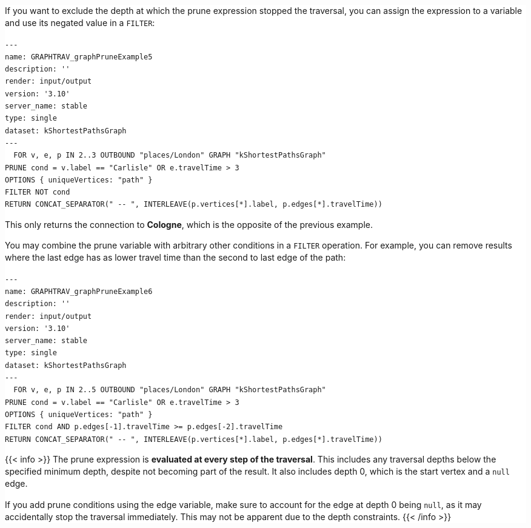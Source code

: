 If you want to exclude the depth at which the prune expression stopped the
traversal, you can assign the expression to a variable and use its negated value
in a `FILTER`:

```aql
---
name: GRAPHTRAV_graphPruneExample5
description: ''
render: input/output
version: '3.10'
server_name: stable
type: single
dataset: kShortestPathsGraph
---
  FOR v, e, p IN 2..3 OUTBOUND "places/London" GRAPH "kShortestPathsGraph"
PRUNE cond = v.label == "Carlisle" OR e.travelTime > 3
OPTIONS { uniqueVertices: "path" }
FILTER NOT cond
RETURN CONCAT_SEPARATOR(" -- ", INTERLEAVE(p.vertices[*].label, p.edges[*].travelTime))
```

This only returns the connection to **Cologne**, which is the opposite of the
previous example.

You may combine the prune variable with arbitrary other conditions in a `FILTER`
operation. For example, you can remove results where the last edge has as lower
travel time than the second to last edge of the path:

```aql
---
name: GRAPHTRAV_graphPruneExample6
description: ''
render: input/output
version: '3.10'
server_name: stable
type: single
dataset: kShortestPathsGraph
---
  FOR v, e, p IN 2..5 OUTBOUND "places/London" GRAPH "kShortestPathsGraph"
PRUNE cond = v.label == "Carlisle" OR e.travelTime > 3
OPTIONS { uniqueVertices: "path" }
FILTER cond AND p.edges[-1].travelTime >= p.edges[-2].travelTime
RETURN CONCAT_SEPARATOR(" -- ", INTERLEAVE(p.vertices[*].label, p.edges[*].travelTime))
```

{{< info >}}
The prune expression is **evaluated at every step of the traversal**. This
includes any traversal depths below the specified minimum depth, despite not
becoming part of the result. It also includes depth 0, which is the start vertex
and a `null` edge.

If you add prune conditions using the edge variable, make sure to account for
the edge at depth 0 being `null`, as it may accidentally stop the traversal
immediately. This may not be apparent due to the depth constraints.
{{< /info >}}
